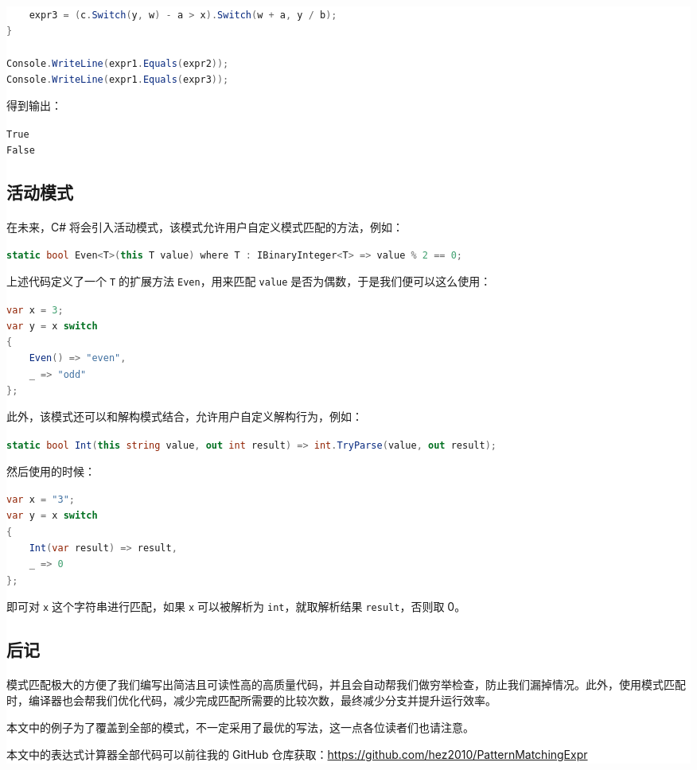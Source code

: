 ```csharp
    expr3 = (c.Switch(y, w) - a > x).Switch(w + a, y / b);
}

Console.WriteLine(expr1.Equals(expr2));
Console.WriteLine(expr1.Equals(expr3));
```

得到输出：

```
True
False
```

## 活动模式
在未来，C# 将会引入活动模式，该模式允许用户自定义模式匹配的方法，例如：

```csharp
static bool Even<T>(this T value) where T : IBinaryInteger<T> => value % 2 == 0;
```

上述代码定义了一个 `T` 的扩展方法 `Even`，用来匹配 `value` 是否为偶数，于是我们便可以这么使用：

```csharp
var x = 3;
var y = x switch
{
    Even() => "even",
    _ => "odd"
};
```

此外，该模式还可以和解构模式结合，允许用户自定义解构行为，例如：

```csharp
static bool Int(this string value, out int result) => int.TryParse(value, out result);
```

然后使用的时候：

```csharp
var x = "3";
var y = x switch
{
    Int(var result) => result,
    _ => 0
};
```

即可对 `x` 这个字符串进行匹配，如果 `x` 可以被解析为 `int`，就取解析结果 `result`，否则取 0。

## 后记
模式匹配极大的方便了我们编写出简洁且可读性高的高质量代码，并且会自动帮我们做穷举检查，防止我们漏掉情况。此外，使用模式匹配时，编译器也会帮我们优化代码，减少完成匹配所需要的比较次数，最终减少分支并提升运行效率。

本文中的例子为了覆盖到全部的模式，不一定采用了最优的写法，这一点各位读者们也请注意。

本文中的表达式计算器全部代码可以前往我的 GitHub 仓库获取：https://github.com/hez2010/PatternMatchingExpr
